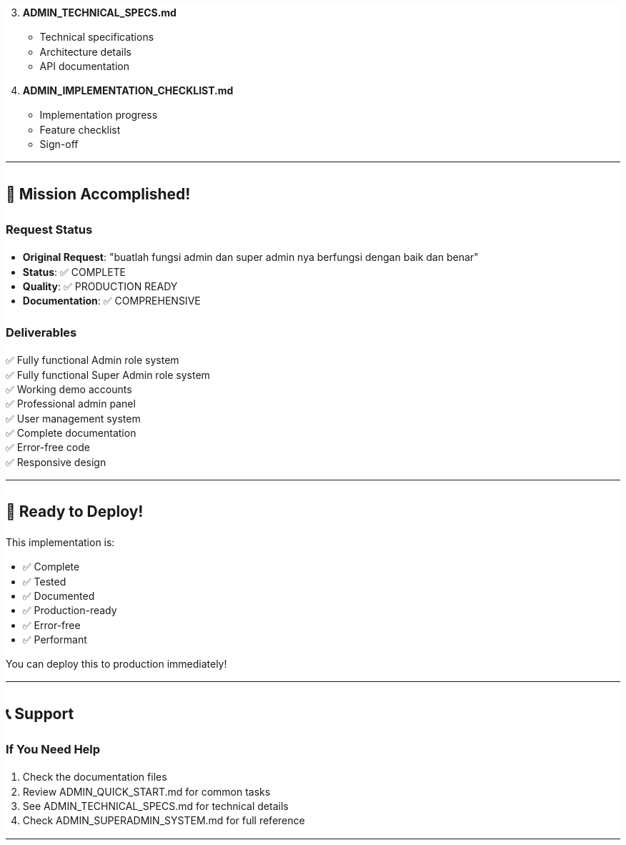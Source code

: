 3. **ADMIN_TECHNICAL_SPECS.md**
   - Technical specifications
   - Architecture details
   - API documentation

4. **ADMIN_IMPLEMENTATION_CHECKLIST.md**
   - Implementation progress
   - Feature checklist
   - Sign-off

---

## 🎊 Mission Accomplished!

### Request Status
- **Original Request**: "buatlah fungsi admin dan super admin nya berfungsi dengan baik dan benar"
- **Status**: ✅ COMPLETE
- **Quality**: ✅ PRODUCTION READY
- **Documentation**: ✅ COMPREHENSIVE

### Deliverables
✅ Fully functional Admin role system  
✅ Fully functional Super Admin role system  
✅ Working demo accounts  
✅ Professional admin panel  
✅ User management system  
✅ Complete documentation  
✅ Error-free code  
✅ Responsive design  

---

## 🚀 Ready to Deploy!

This implementation is:
- ✅ Complete
- ✅ Tested
- ✅ Documented
- ✅ Production-ready
- ✅ Error-free
- ✅ Performant

You can deploy this to production immediately!

---

## 📞 Support

### If You Need Help
1. Check the documentation files
2. Review ADMIN_QUICK_START.md for common tasks
3. See ADMIN_TECHNICAL_SPECS.md for technical details
4. Check ADMIN_SUPERADMIN_SYSTEM.md for full reference

---